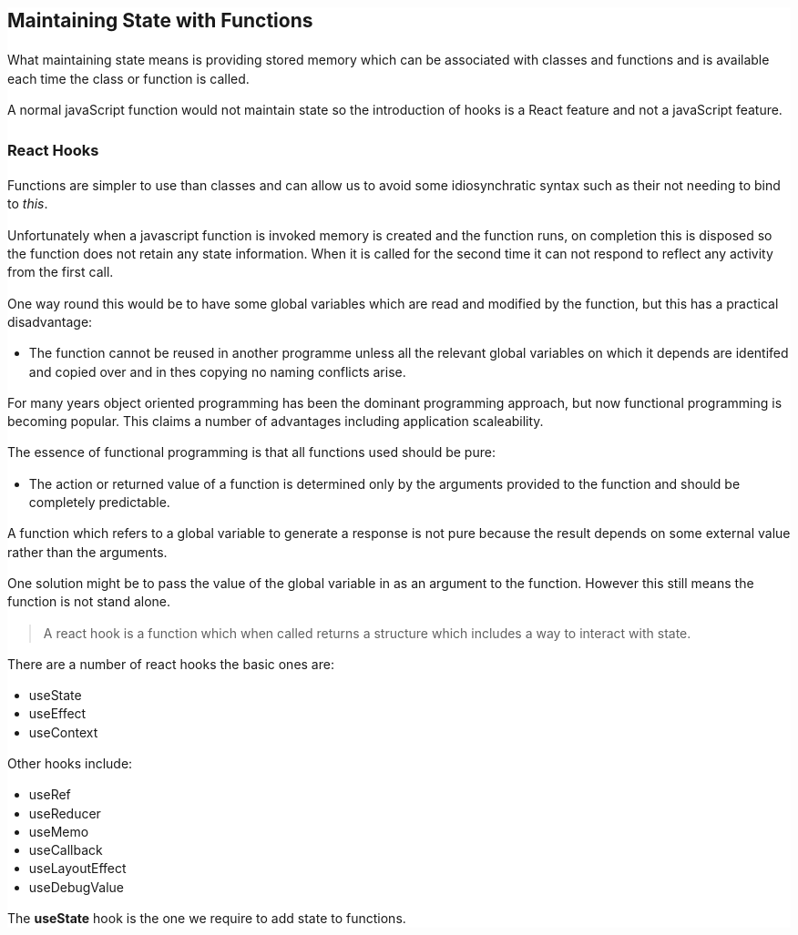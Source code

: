 ## Maintaining State with Functions

What maintaining state means is providing stored memory which can be associated with classes and functions and is available each time the class or function is called.

A normal javaScript function would not maintain state so the introduction of hooks is a React feature and not a javaScript feature.

### React Hooks


Functions are simpler to use than classes and can allow us to avoid some idiosynchratic syntax such as their not needing to bind to *this*.

Unfortunately when a javascript function is invoked memory is created and the function runs, on completion this is disposed so the function does not retain any state information.  When it is called for the second time it can not respond to reflect any activity from the first call.

One way round this would be to have some global variables which are read and modified by the function,  but this has a practical disadvantage:

* The function cannot be reused in another programme unless all the relevant global variables on which it depends are identifed and copied over and in thes copying no naming conflicts arise.

For many years object oriented programming has been the dominant programming approach, but now functional programming is becoming popular.  This claims a number of advantages including application scaleability.

The essence of functional programming is that all functions used should be pure:

* The action or returned value of a function is determined only by the arguments provided to the function and should be completely predictable.

A function which refers to a global variable to generate a response is not pure because the result depends on some external value rather than the arguments.

One solution might be to pass the value of the global variable in as an argument to the function.  However this still means the function is not stand alone.

> A react hook is a function which when called returns a structure which includes a way to interact with state.

There are a number of react hooks the basic ones are:

* useState
* useEffect
* useContext
  
Other hooks include:

* useRef
* useReducer
* useMemo
* useCallback
* useLayoutEffect
* useDebugValue

The **useState** hook is the one we require to add state to functions.
